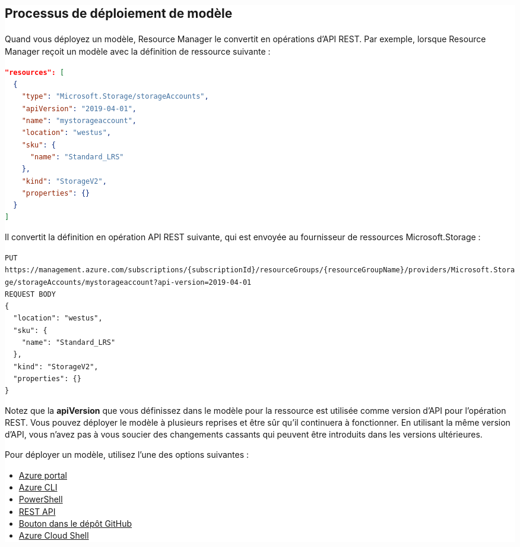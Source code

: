 ## <a name="template-deployment-process"></a>Processus de déploiement de modèle

Quand vous déployez un modèle, Resource Manager le convertit en opérations d’API REST. Par exemple, lorsque Resource Manager reçoit un modèle avec la définition de ressource suivante :

```json
"resources": [
  {
    "type": "Microsoft.Storage/storageAccounts",
    "apiVersion": "2019-04-01",
    "name": "mystorageaccount",
    "location": "westus",
    "sku": {
      "name": "Standard_LRS"
    },
    "kind": "StorageV2",
    "properties": {}
  }
]
```

Il convertit la définition en opération API REST suivante, qui est envoyée au fournisseur de ressources Microsoft.Storage :

```HTTP
PUT
https://management.azure.com/subscriptions/{subscriptionId}/resourceGroups/{resourceGroupName}/providers/Microsoft.Storage/storageAccounts/mystorageaccount?api-version=2019-04-01
REQUEST BODY
{
  "location": "westus",
  "sku": {
    "name": "Standard_LRS"
  },
  "kind": "StorageV2",
  "properties": {}
}
```

Notez que la **apiVersion** que vous définissez dans le modèle pour la ressource est utilisée comme version d’API pour l’opération REST. Vous pouvez déployer le modèle à plusieurs reprises et être sûr qu’il continuera à fonctionner. En utilisant la même version d’API, vous n’avez pas à vous soucier des changements cassants qui peuvent être introduits dans les versions ultérieures.

Pour déployer un modèle, utilisez l’une des options suivantes :

* [Azure portal](deploy-portal.md)
* [Azure CLI](deploy-cli.md)
* [PowerShell](deploy-powershell.md)
* [REST API](deploy-rest.md)
* [Bouton dans le dépôt GitHub](deploy-to-azure-button.md)
* [Azure Cloud Shell](deploy-cloud-shell.md)
